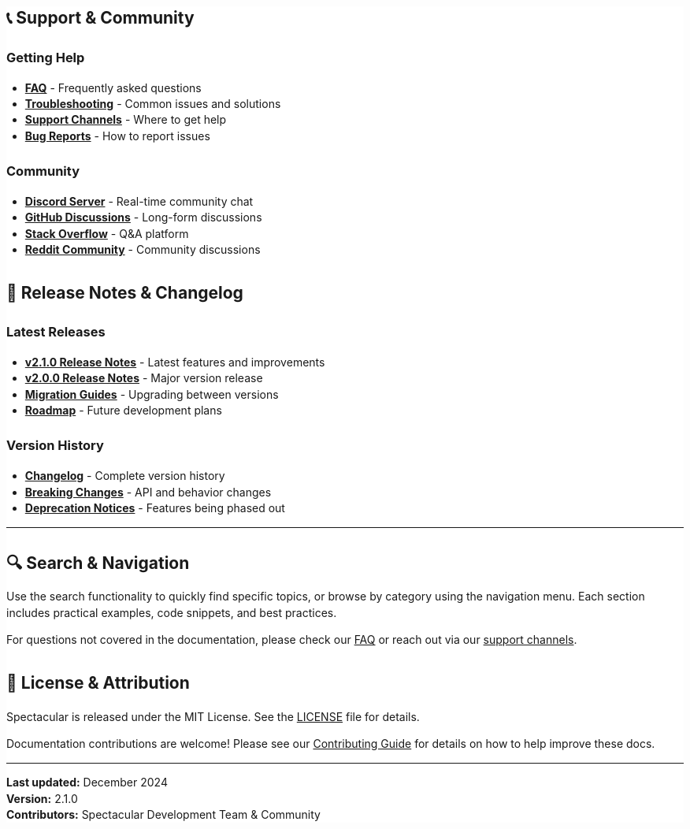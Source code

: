 ## 📞 Support & Community

### Getting Help
- **[FAQ](support/faq.md)** - Frequently asked questions
- **[Troubleshooting](support/troubleshooting.md)** - Common issues and solutions
- **[Support Channels](support/channels.md)** - Where to get help
- **[Bug Reports](support/bugs.md)** - How to report issues

### Community
- **[Discord Server](https://discord.gg/spectacular)** - Real-time community chat
- **[GitHub Discussions](https://github.com/spectacular/discussions)** - Long-form discussions
- **[Stack Overflow](https://stackoverflow.com/questions/tagged/spectacular)** - Q&A platform
- **[Reddit Community](https://reddit.com/r/spectacular)** - Community discussions

## 📝 Release Notes & Changelog

### Latest Releases
- **[v2.1.0 Release Notes](releases/v2.1.0.md)** - Latest features and improvements
- **[v2.0.0 Release Notes](releases/v2.0.0.md)** - Major version release
- **[Migration Guides](releases/migration.md)** - Upgrading between versions
- **[Roadmap](releases/roadmap.md)** - Future development plans

### Version History
- **[Changelog](releases/changelog.md)** - Complete version history
- **[Breaking Changes](releases/breaking.md)** - API and behavior changes
- **[Deprecation Notices](releases/deprecation.md)** - Features being phased out

---

## 🔍 Search & Navigation

Use the search functionality to quickly find specific topics, or browse by category using the navigation menu. Each section includes practical examples, code snippets, and best practices.

For questions not covered in the documentation, please check our [FAQ](support/faq.md) or reach out via our [support channels](support/channels.md).

## 📄 License & Attribution

Spectacular is released under the MIT License. See the [LICENSE](../LICENSE) file for details.

Documentation contributions are welcome! Please see our [Contributing Guide](contributing.md) for details on how to help improve these docs.

---

**Last updated:** December 2024  
**Version:** 2.1.0  
**Contributors:** Spectacular Development Team & Community 